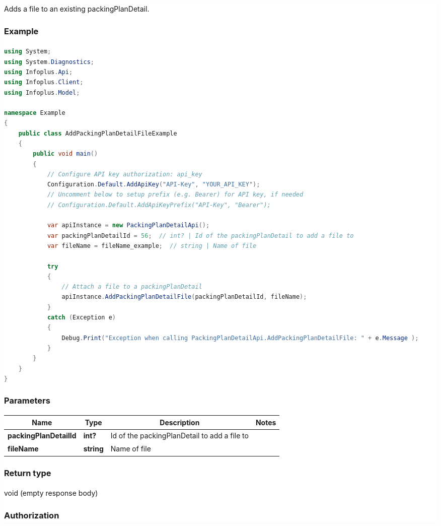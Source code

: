 Adds a file to an existing packingPlanDetail.

### Example
```csharp
using System;
using System.Diagnostics;
using Infoplus.Api;
using Infoplus.Client;
using Infoplus.Model;

namespace Example
{
    public class AddPackingPlanDetailFileExample
    {
        public void main()
        {
            // Configure API key authorization: api_key
            Configuration.Default.AddApiKey("API-Key", "YOUR_API_KEY");
            // Uncomment below to setup prefix (e.g. Bearer) for API key, if needed
            // Configuration.Default.AddApiKeyPrefix("API-Key", "Bearer");

            var apiInstance = new PackingPlanDetailApi();
            var packingPlanDetailId = 56;  // int? | Id of the packingPlanDetail to add a file to
            var fileName = fileName_example;  // string | Name of file

            try
            {
                // Attach a file to a packingPlanDetail
                apiInstance.AddPackingPlanDetailFile(packingPlanDetailId, fileName);
            }
            catch (Exception e)
            {
                Debug.Print("Exception when calling PackingPlanDetailApi.AddPackingPlanDetailFile: " + e.Message );
            }
        }
    }
}
```

### Parameters

Name | Type | Description  | Notes
------------- | ------------- | ------------- | -------------
 **packingPlanDetailId** | **int?**| Id of the packingPlanDetail to add a file to | 
 **fileName** | **string**| Name of file | 

### Return type

void (empty response body)

### Authorization
